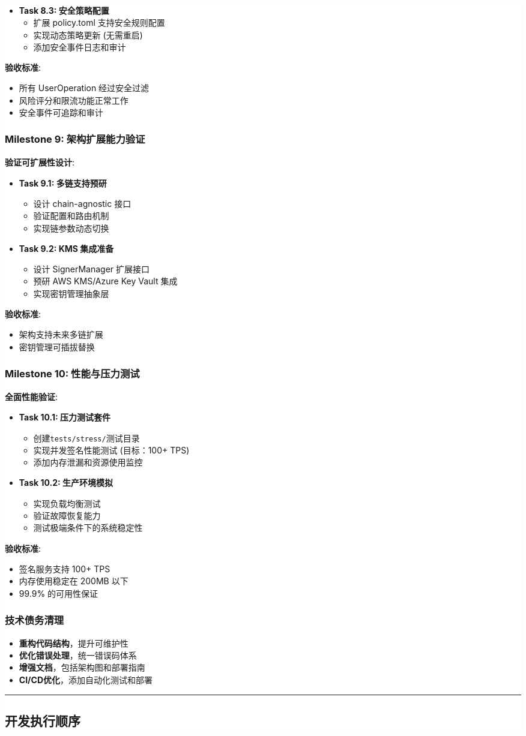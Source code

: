   - **Task 8.3: 安全策略配置**
    - 扩展 policy.toml 支持安全规则配置
    - 实现动态策略更新 (无需重启)
    - 添加安全事件日志和审计

**验收标准**:
- 所有 UserOperation 经过安全过滤
- 风险评分和限流功能正常工作
- 安全事件可追踪和审计

### Milestone 9: 架构扩展能力验证

**验证可扩展性设计**:
- **Task 9.1: 多链支持预研**
  - 设计 chain-agnostic 接口
  - 验证配置和路由机制
  - 实现链参数动态切换

- **Task 9.2: KMS 集成准备**
  - 设计 SignerManager 扩展接口
  - 预研 AWS KMS/Azure Key Vault 集成
  - 实现密钥管理抽象层

**验收标准**:
- 架构支持未来多链扩展
- 密钥管理可插拔替换

### Milestone 10: 性能与压力测试

**全面性能验证**:
- **Task 10.1: 压力测试套件**
  - 创建`tests/stress/`测试目录
  - 实现并发签名性能测试 (目标：100+ TPS)
  - 添加内存泄漏和资源使用监控

- **Task 10.2: 生产环境模拟**
  - 实现负载均衡测试
  - 验证故障恢复能力
  - 测试极端条件下的系统稳定性

**验收标准**:
- 签名服务支持 100+ TPS
- 内存使用稳定在 200MB 以下
- 99.9% 的可用性保证

### 技术债务清理

- **重构代码结构**，提升可维护性
- **优化错误处理**，统一错误码体系
- **增强文档**，包括架构图和部署指南
- **CI/CD优化**，添加自动化测试和部署

---

## 开发执行顺序
